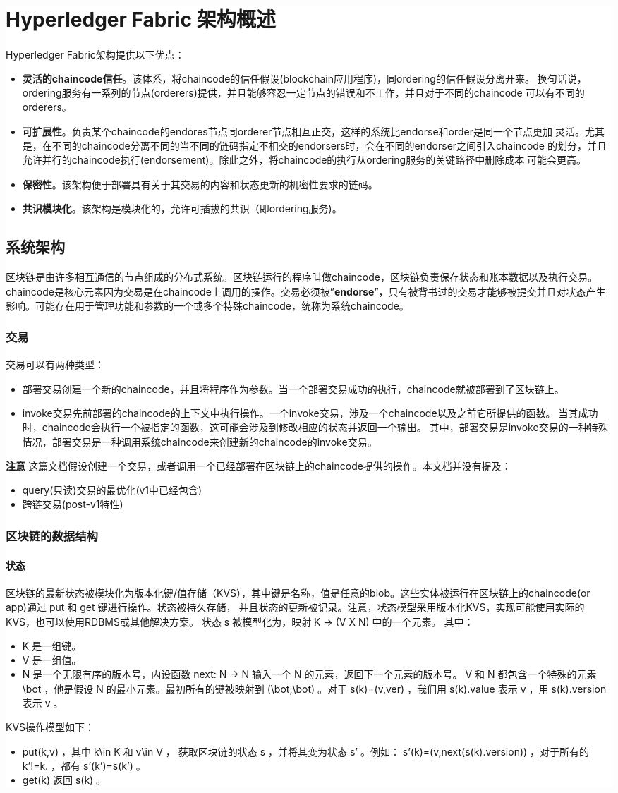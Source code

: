 # Hyperledger Fabric 架构概述

Hyperledger Fabric架构提供以下优点：

- **灵活的chaincode信任**。该体系，将chaincode的信任假设(blockchain应用程序)，同ordering的信任假设分离开来。 
换句话说，ordering服务有一系列的节点(orderers)提供，并且能够容忍一定节点的错误和不工作，并且对于不同的chaincode 
可以有不同的orderers。

- **可扩展性**。负责某个chaincode的endores节点同orderer节点相互正交，这样的系统比endorse和order是同一个节点更加 
灵活。尤其是，在不同的chaincode分离不同的当不同的链码指定不相交的endorsers时，会在不同的endorser之间引入chaincode 
的划分，并且允许并行的chaincode执行(endorsement)。除此之外，将chaincode的执行从ordering服务的关键路径中删除成本 
可能会更高。

- **保密性**。该架构便于部署具有关于其交易的内容和状态更新的机密性要求的链码。

- **共识模块化**。该架构是模块化的，允许可插拔的共识（即ordering服务)。

## 系统架构
区块链是由许多相互通信的节点组成的分布式系统。区块链运行的程序叫做chaincode，区块链负责保存状态和账本数据以及执行交易。chaincode是核心元素因为交易是在chaincode上调用的操作。交易必须被”**endorse**”，只有被背书过的交易才能够被提交并且对状态产生影响。可能存在用于管理功能和参数的一个或多个特殊chaincode，统称为系统chaincode。

### 交易
交易可以有两种类型：

- 部署交易创建一个新的chaincode，并且将程序作为参数。当一个部署交易成功的执行，chaincode就被部署到了区块链上。

- invoke交易先前部署的chaincode的上下文中执行操作。一个invoke交易，涉及一个chaincode以及之前它所提供的函数。 
当其成功时，chaincode会执行一个被指定的函数，这可能会涉及到修改相应的状态并返回一个输出。
其中，部署交易是invoke交易的一种特殊情况，部署交易是一种调用系统chaincode来创建新的chaincode的invoke交易。

**注意** 
这篇文档假设创建一个交易，或者调用一个已经部署在区块链上的chaincode提供的操作。本文档并没有提及： 
- query(只读)交易的最优化(v1中已经包含) 
- 跨链交易(post-v1特性)

### 区块链的数据结构
#### 状态

区块链的最新状态被模块化为版本化键/值存储（KVS），其中键是名称，值是任意的blob。这些实体被运行在区块链上的chaincode(or app)通过 put 和 get 键进行操作。状态被持久存储， 
并且状态的更新被记录。注意，状态模型采用版本化KVS，实现可能使用实际的KVS，也可以使用RDBMS或其他解决方案。 
状态 s 被模型化为，映射 K -> (V X N) 中的一个元素。 
其中： 
- K 是一组键。 
- V 是一组值。 
- N 是一个无限有序的版本号，内设函数 next: N -> N 
输入一个 N 的元素，返回下一个元素的版本号。 V 和 N 都包含一个特殊的元素 \bot ，他是假设 N 的最小元素。最初所有的键被映射到 (\bot,\bot) 。对于 s(k)=(v,ver) ，我们用 s(k).value 表示 v ，用 s(k).version 表示 v 。

KVS操作模型如下：
- put(k,v) ，其中 k\in K 和 v\in V ， 
获取区块链的状态 s ，并将其变为状态 s’ 。例如： s’(k)=(v,next(s(k).version)) ，对于所有的 k’!=k. ，都有 s’(k’)=s(k’) 。
- get(k) 返回 s(k) 。
